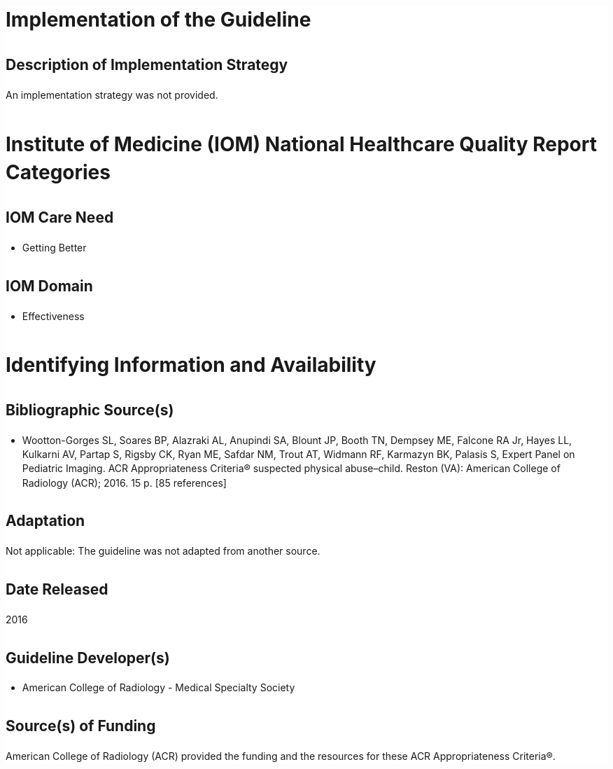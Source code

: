

# Implementation of the Guideline

## Description of Implementation Strategy



An implementation strategy was not provided.

# Institute of Medicine (IOM) National Healthcare Quality Report Categories

## IOM Care Need

- Getting Better

## IOM Domain

- Effectiveness

# Identifying Information and Availability

## Bibliographic Source(s)

- Wootton-Gorges SL, Soares BP, Alazraki AL, Anupindi SA, Blount JP, Booth TN, Dempsey ME, Falcone RA Jr, Hayes LL, Kulkarni AV, Partap S, Rigsby CK, Ryan ME, Safdar NM, Trout AT, Widmann RF, Karmazyn BK, Palasis S, Expert Panel on Pediatric Imaging. ACR Appropriateness Criteria® suspected physical abuse–child. Reston (VA): American College of Radiology (ACR); 2016. 15 p. [85 references]

## Adaptation



Not applicable: The guideline was not adapted from another source.

## Date Released

2016

## Guideline Developer(s)

- American College of Radiology - Medical Specialty Society

## Source(s) of Funding



American College of Radiology (ACR) provided the funding and the resources for these ACR Appropriateness Criteria®.
